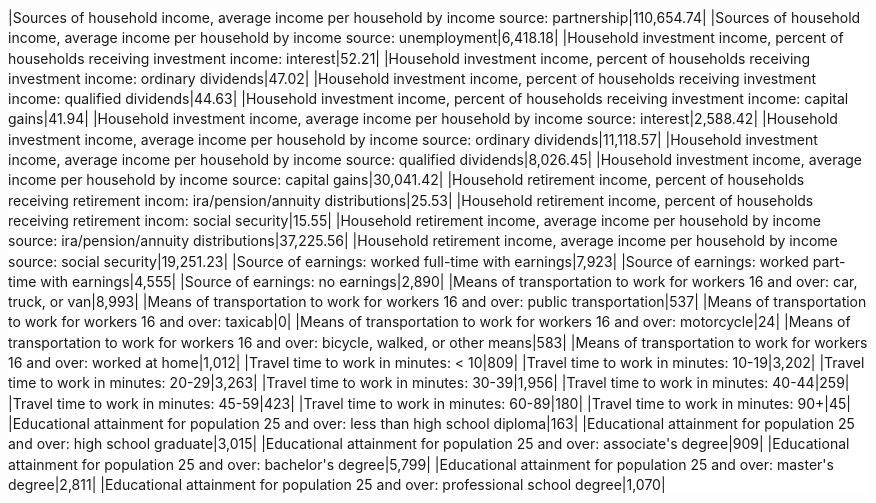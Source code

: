 |Sources of household income, average income per household by income source: partnership|110,654.74|
|Sources of household income, average income per household by income source: unemployment|6,418.18|
|Household investment income, percent of households receiving investment income: interest|52.21|
|Household investment income, percent of households receiving investment income: ordinary dividends|47.02|
|Household investment income, percent of households receiving investment income: qualified dividends|44.63|
|Household investment income, percent of households receiving investment income: capital gains|41.94|
|Household investment income, average income per household by income source: interest|2,588.42|
|Household investment income, average income per household by income source: ordinary dividends|11,118.57|
|Household investment income, average income per household by income source: qualified dividends|8,026.45|
|Household investment income, average income per household by income source: capital gains|30,041.42|
|Household retirement income, percent of households receiving retirement incom: ira/pension/annuity distributions|25.53|
|Household retirement income, percent of households receiving retirement incom: social security|15.55|
|Household retirement income, average income per household by income source: ira/pension/annuity distributions|37,225.56|
|Household retirement income, average income per household by income source: social security|19,251.23|
|Source of earnings: worked full-time with earnings|7,923|
|Source of earnings: worked part-time with earnings|4,555|
|Source of earnings: no earnings|2,890|
|Means of transportation to work for workers 16 and over: car, truck, or van|8,993|
|Means of transportation to work for workers 16 and over: public transportation|537|
|Means of transportation to work for workers 16 and over: taxicab|0|
|Means of transportation to work for workers 16 and over: motorcycle|24|
|Means of transportation to work for workers 16 and over: bicycle, walked, or other means|583|
|Means of transportation to work for workers 16 and over: worked at home|1,012|
|Travel time to work in minutes: < 10|809|
|Travel time to work in minutes: 10-19|3,202|
|Travel time to work in minutes: 20-29|3,263|
|Travel time to work in minutes: 30-39|1,956|
|Travel time to work in minutes: 40-44|259|
|Travel time to work in minutes: 45-59|423|
|Travel time to work in minutes: 60-89|180|
|Travel time to work in minutes: 90+|45|
|Educational attainment for population 25 and over: less than high school diploma|163|
|Educational attainment for population 25 and over: high school graduate|3,015|
|Educational attainment for population 25 and over: associate's degree|909|
|Educational attainment for population 25 and over: bachelor's degree|5,799|
|Educational attainment for population 25 and over: master's degree|2,811|
|Educational attainment for population 25 and over: professional school degree|1,070|